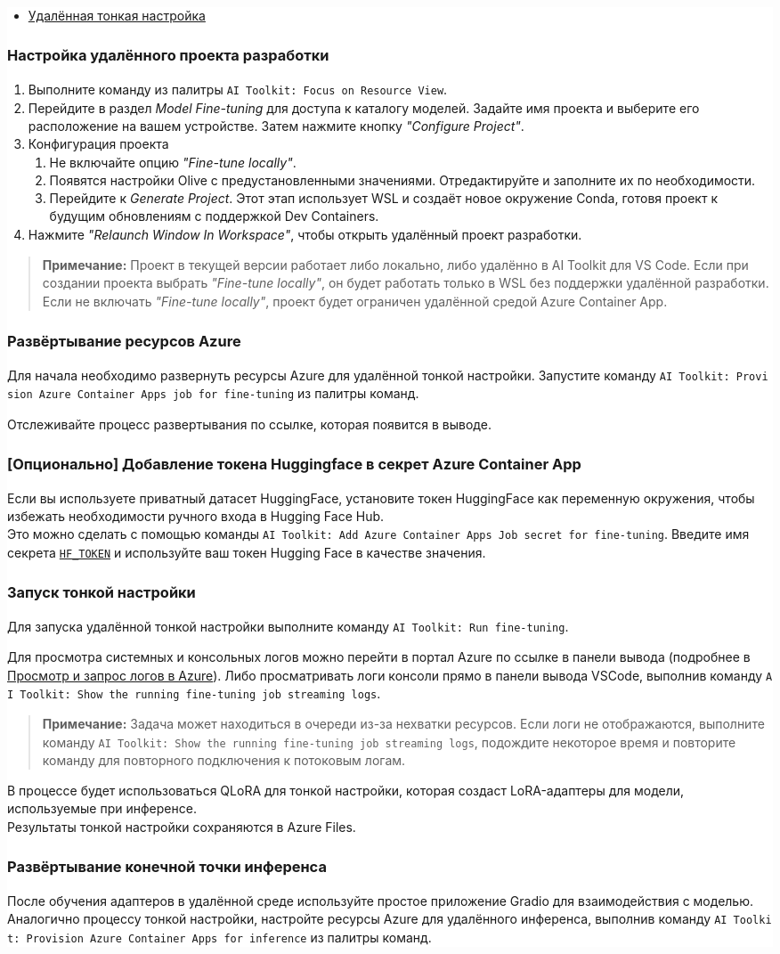 - [Удалённая тонкая настройка](https://github.com/microsoft/vscode-ai-toolkit/blob/main/archive/remote-finetuning.md)

### Настройка удалённого проекта разработки
1. Выполните команду из палитры `AI Toolkit: Focus on Resource View`.  
2. Перейдите в раздел *Model Fine-tuning* для доступа к каталогу моделей. Задайте имя проекта и выберите его расположение на вашем устройстве. Затем нажмите кнопку *"Configure Project"*.  
3. Конфигурация проекта  
    1. Не включайте опцию *"Fine-tune locally"*.  
    2. Появятся настройки Olive с предустановленными значениями. Отредактируйте и заполните их по необходимости.  
    3. Перейдите к *Generate Project*. Этот этап использует WSL и создаёт новое окружение Conda, готовя проект к будущим обновлениям с поддержкой Dev Containers.  
4. Нажмите *"Relaunch Window In Workspace"*, чтобы открыть удалённый проект разработки.

> **Примечание:** Проект в текущей версии работает либо локально, либо удалённо в AI Toolkit для VS Code. Если при создании проекта выбрать *"Fine-tune locally"*, он будет работать только в WSL без поддержки удалённой разработки. Если не включать *"Fine-tune locally"*, проект будет ограничен удалённой средой Azure Container App.

### Развёртывание ресурсов Azure
Для начала необходимо развернуть ресурсы Azure для удалённой тонкой настройки. Запустите команду `AI Toolkit: Provision Azure Container Apps job for fine-tuning` из палитры команд.

Отслеживайте процесс развертывания по ссылке, которая появится в выводе.

### [Опционально] Добавление токена Huggingface в секрет Azure Container App
Если вы используете приватный датасет HuggingFace, установите токен HuggingFace как переменную окружения, чтобы избежать необходимости ручного входа в Hugging Face Hub.  
Это можно сделать с помощью команды `AI Toolkit: Add Azure Container Apps Job secret for fine-tuning`. Введите имя секрета [`HF_TOKEN`](https://huggingface.co/docs/huggingface_hub/package_reference/environment_variables#hftoken) и используйте ваш токен Hugging Face в качестве значения.

### Запуск тонкой настройки
Для запуска удалённой тонкой настройки выполните команду `AI Toolkit: Run fine-tuning`.

Для просмотра системных и консольных логов можно перейти в портал Azure по ссылке в панели вывода (подробнее в [Просмотр и запрос логов в Azure](https://aka.ms/ai-toolkit/remote-provision#view-and-query-logs-on-azure)). Либо просматривать логи консоли прямо в панели вывода VSCode, выполнив команду `AI Toolkit: Show the running fine-tuning job streaming logs`.  
> **Примечание:** Задача может находиться в очереди из-за нехватки ресурсов. Если логи не отображаются, выполните команду `AI Toolkit: Show the running fine-tuning job streaming logs`, подождите некоторое время и повторите команду для повторного подключения к потоковым логам.

В процессе будет использоваться QLoRA для тонкой настройки, которая создаст LoRA-адаптеры для модели, используемые при инференсе.  
Результаты тонкой настройки сохраняются в Azure Files.

### Развёртывание конечной точки инференса
После обучения адаптеров в удалённой среде используйте простое приложение Gradio для взаимодействия с моделью.  
Аналогично процессу тонкой настройки, настройте ресурсы Azure для удалённого инференса, выполнив команду `AI Toolkit: Provision Azure Container Apps for inference` из палитры команд.
